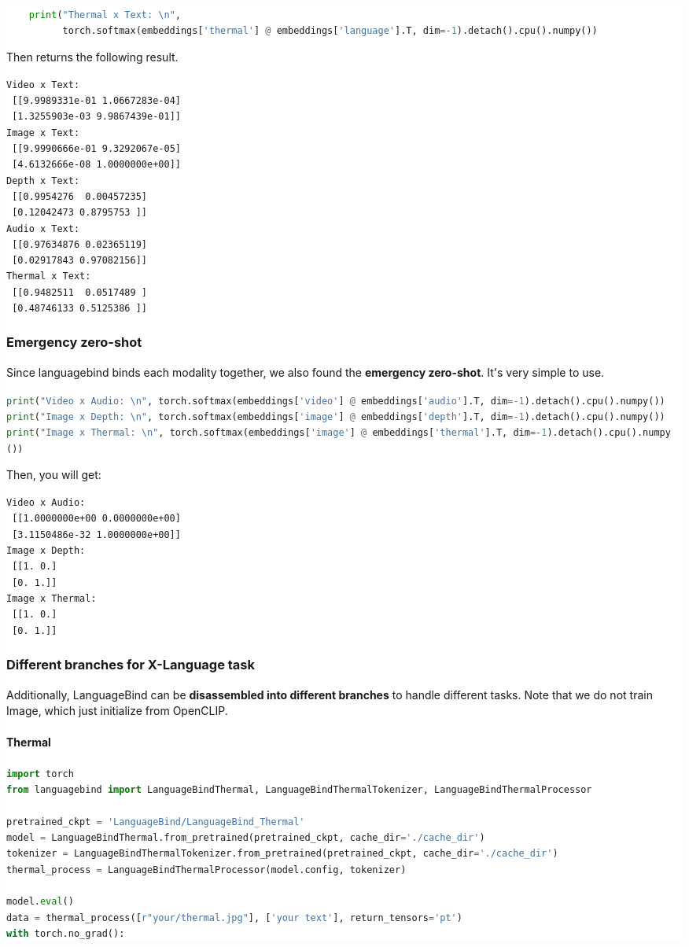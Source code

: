 ```python
    print("Thermal x Text: \n",
          torch.softmax(embeddings['thermal'] @ embeddings['language'].T, dim=-1).detach().cpu().numpy())
```
Then returns the following result.
```bash
Video x Text: 
 [[9.9989331e-01 1.0667283e-04]
 [1.3255903e-03 9.9867439e-01]]
Image x Text: 
 [[9.9990666e-01 9.3292067e-05]
 [4.6132666e-08 1.0000000e+00]]
Depth x Text: 
 [[0.9954276  0.00457235]
 [0.12042473 0.8795753 ]]
Audio x Text: 
 [[0.97634876 0.02365119]
 [0.02917843 0.97082156]]
Thermal x Text: 
 [[0.9482511  0.0517489 ]
 [0.48746133 0.5125386 ]]
```
### Emergency zero-shot
Since languagebind binds each modality together, we also found the **emergency zero-shot**. It's very simple to use.
```python
print("Video x Audio: \n", torch.softmax(embeddings['video'] @ embeddings['audio'].T, dim=-1).detach().cpu().numpy())
print("Image x Depth: \n", torch.softmax(embeddings['image'] @ embeddings['depth'].T, dim=-1).detach().cpu().numpy())
print("Image x Thermal: \n", torch.softmax(embeddings['image'] @ embeddings['thermal'].T, dim=-1).detach().cpu().numpy())
```
Then, you will get:
```
Video x Audio: 
 [[1.0000000e+00 0.0000000e+00]
 [3.1150486e-32 1.0000000e+00]]
Image x Depth: 
 [[1. 0.]
 [0. 1.]]
Image x Thermal: 
 [[1. 0.]
 [0. 1.]]
 ```

### Different branches for X-Language task
Additionally, LanguageBind can be **disassembled into different branches** to handle different tasks. Note that we do not train Image, which just initialize from OpenCLIP.
#### Thermal
```python
import torch
from languagebind import LanguageBindThermal, LanguageBindThermalTokenizer, LanguageBindThermalProcessor

pretrained_ckpt = 'LanguageBind/LanguageBind_Thermal'
model = LanguageBindThermal.from_pretrained(pretrained_ckpt, cache_dir='./cache_dir')
tokenizer = LanguageBindThermalTokenizer.from_pretrained(pretrained_ckpt, cache_dir='./cache_dir')
thermal_process = LanguageBindThermalProcessor(model.config, tokenizer)

model.eval()
data = thermal_process([r"your/thermal.jpg"], ['your text'], return_tensors='pt')
with torch.no_grad():
```